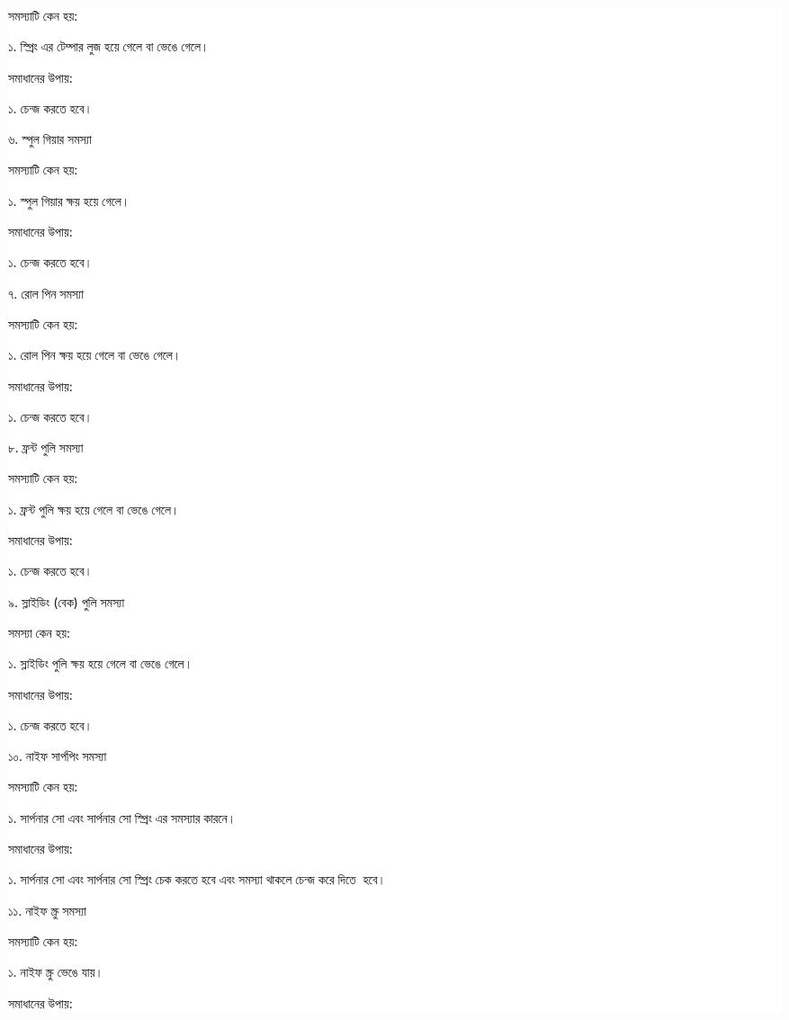 সমস্যাটি কেন হয়:

১. স্প্রিং এর টেম্পার লুজ হয়ে গেলে বা ভেঙে গেলে।

সমাধানের উপায়:

১. চেন্জ করতে হবে।

৬. স্পুল গিয়ার সমস্যা

সমস্যাটি কেন হয়:

১. স্পুল গিয়ার ক্ষয় হয়ে গেলে।

সমাধানের উপায়:

১. চেন্জ করতে হবে।

৭. রোল পিন সমস্যা

সমস্যাটি কেন হয়:

১. রোল পিন ক্ষয় হয়ে গেলে বা ভেঙে গেলে।

সমাধানের উপায়:

১. চেন্জ করতে হবে।

৮. ফ্রন্ট পুলি সমস্যা

সমস্যাটি কেন হয়:

১. ফ্রন্ট পুলি ক্ষয় হয়ে গেলে বা ভেঙে গেলে।

সমাধানের উপায়:

১. চেন্জ করতে হবে।

৯. স্লাইডিং (বেক) পুলি সমস্যা

সমস্যা কেন হয়:

১. স্লাইডিং পুলি ক্ষয় হয়ে গেলে বা ভেঙে গেলে।

সমাধানের উপায়:

১. চেন্জ করতে হবে।

১০. নাইফ সার্পপিং সমস্যা

সমস্যাটি কেন হয়:

১. সার্পনার সো এবং সার্পনার সো স্প্রিং এর সমস্যার কারনে।

সমাধানের উপায়:

১. সার্পনার সো এবং সার্পনার সো স্প্রিং চেক করতে হবে এবং সমস্যা থাকলে চেন্জ করে দিতে  হবে।

১১. নাইফ স্ক্রু সমস্যা

সমস্যাটি কেন হয়:

১. নাইফ স্ক্রু ভেঙে যায়।

সমাধানের উপায়:
